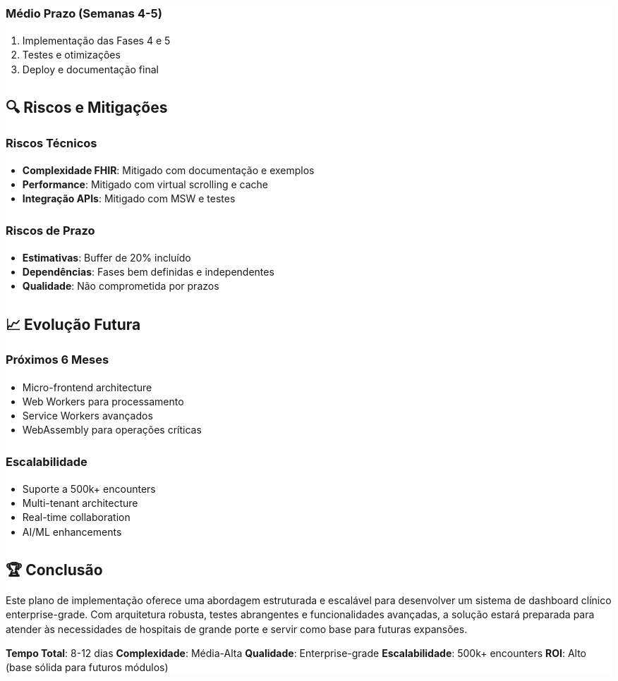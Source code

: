 ### **Médio Prazo (Semanas 4-5)**

1. Implementação das Fases 4 e 5
2. Testes e otimizações
3. Deploy e documentação final

## 🔍 Riscos e Mitigações

### **Riscos Técnicos**

- **Complexidade FHIR**: Mitigado com documentação e exemplos
- **Performance**: Mitigado com virtual scrolling e cache
- **Integração APIs**: Mitigado com MSW e testes

### **Riscos de Prazo**

- **Estimativas**: Buffer de 20% incluído
- **Dependências**: Fases bem definidas e independentes
- **Qualidade**: Não comprometida por prazos

## 📈 Evolução Futura

### **Próximos 6 Meses**

- Micro-frontend architecture
- Web Workers para processamento
- Service Workers avançados
- WebAssembly para operações críticas

### **Escalabilidade**

- Suporte a 500k+ encounters
- Multi-tenant architecture
- Real-time collaboration
- AI/ML enhancements

## 🏆 Conclusão

Este plano de implementação oferece uma abordagem estruturada e escalável para desenvolver um sistema de dashboard clínico enterprise-grade. Com arquitetura robusta, testes abrangentes e funcionalidades avançadas, a solução estará preparada para atender às necessidades de hospitais de grande porte e servir como base para futuras expansões.

**Tempo Total**: 8-12 dias
**Complexidade**: Média-Alta
**Qualidade**: Enterprise-grade
**Escalabilidade**: 500k+ encounters
**ROI**: Alto (base sólida para futuros módulos)
